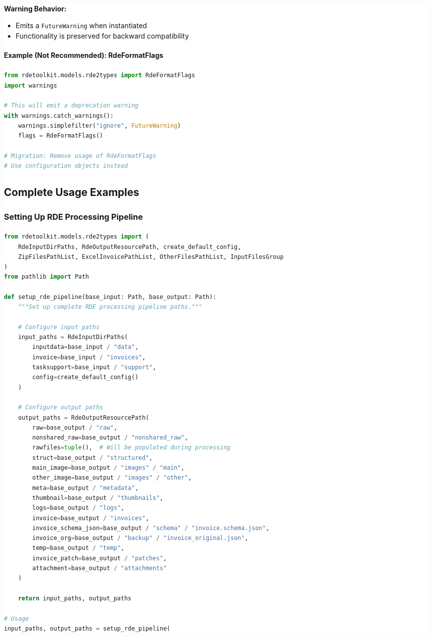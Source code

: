 **Warning Behavior:**

- Emits a `FutureWarning` when instantiated
- Functionality is preserved for backward compatibility

#### Example (Not Recommended): RdeFormatFlags

```python
from rdetoolkit.models.rde2types import RdeFormatFlags
import warnings

# This will emit a deprecation warning
with warnings.catch_warnings():
    warnings.simplefilter("ignore", FutureWarning)
    flags = RdeFormatFlags()

# Migration: Remove usage of RdeFormatFlags
# Use configuration objects instead
```

## Complete Usage Examples

### Setting Up RDE Processing Pipeline

```python
from rdetoolkit.models.rde2types import (
    RdeInputDirPaths, RdeOutputResourcePath, create_default_config,
    ZipFilesPathList, ExcelInvoicePathList, OtherFilesPathList, InputFilesGroup
)
from pathlib import Path

def setup_rde_pipeline(base_input: Path, base_output: Path):
    """Set up complete RDE processing pipeline paths."""

    # Configure input paths
    input_paths = RdeInputDirPaths(
        inputdata=base_input / "data",
        invoice=base_input / "invoices",
        tasksupport=base_input / "support",
        config=create_default_config()
    )

    # Configure output paths
    output_paths = RdeOutputResourcePath(
        raw=base_output / "raw",
        nonshared_raw=base_output / "nonshared_raw",
        rawfiles=tuple(),  # Will be populated during processing
        struct=base_output / "structured",
        main_image=base_output / "images" / "main",
        other_image=base_output / "images" / "other",
        meta=base_output / "metadata",
        thumbnail=base_output / "thumbnails",
        logs=base_output / "logs",
        invoice=base_output / "invoices",
        invoice_schema_json=base_output / "schema" / "invoice.schema.json",
        invoice_org=base_output / "backup" / "invoice_original.json",
        temp=base_output / "temp",
        invoice_patch=base_output / "patches",
        attachment=base_output / "attachments"
    )

    return input_paths, output_paths

# Usage
input_paths, output_paths = setup_rde_pipeline(
```
